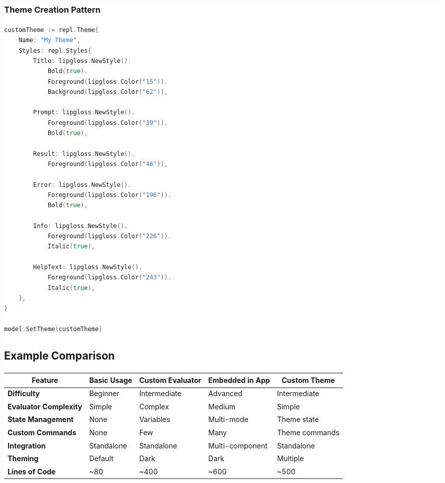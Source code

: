 ### Theme Creation Pattern

```go
customTheme := repl.Theme{
    Name: "My Theme",
    Styles: repl.Styles{
        Title: lipgloss.NewStyle().
            Bold(true).
            Foreground(lipgloss.Color("15")).
            Background(lipgloss.Color("62")),
        
        Prompt: lipgloss.NewStyle().
            Foreground(lipgloss.Color("39")).
            Bold(true),
        
        Result: lipgloss.NewStyle().
            Foreground(lipgloss.Color("46")),
        
        Error: lipgloss.NewStyle().
            Foreground(lipgloss.Color("196")).
            Bold(true),
        
        Info: lipgloss.NewStyle().
            Foreground(lipgloss.Color("226")).
            Italic(true),
        
        HelpText: lipgloss.NewStyle().
            Foreground(lipgloss.Color("243")).
            Italic(true),
    },
}

model.SetTheme(customTheme)
```

## Example Comparison

| Feature | Basic Usage | Custom Evaluator | Embedded in App | Custom Theme |
|---------|-------------|------------------|-----------------|--------------|
| **Difficulty** | Beginner | Intermediate | Advanced | Intermediate |
| **Evaluator Complexity** | Simple | Complex | Medium | Simple |
| **State Management** | None | Variables | Multi-mode | Theme state |
| **Custom Commands** | None | Few | Many | Theme commands |
| **Integration** | Standalone | Standalone | Multi-component | Standalone |
| **Theming** | Default | Dark | Dark | Multiple |
| **Lines of Code** | ~80 | ~400 | ~600 | ~500 |
